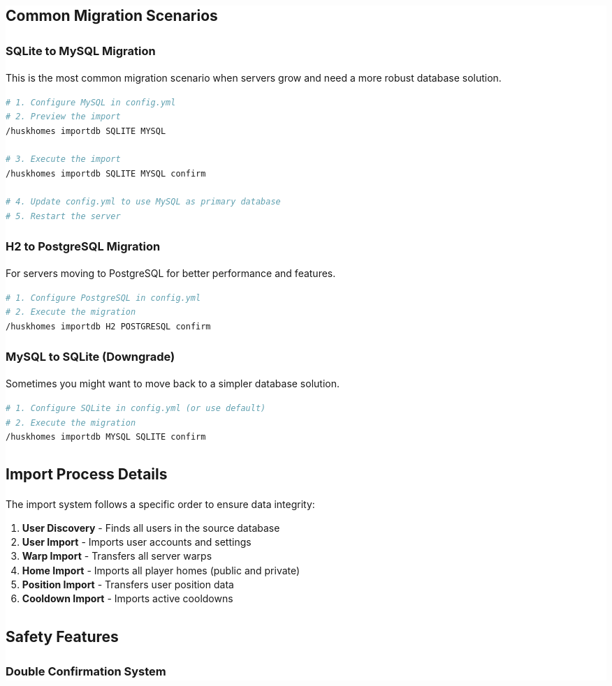 ## Common Migration Scenarios

### SQLite to MySQL Migration

This is the most common migration scenario when servers grow and need a more robust database solution.

```bash
# 1. Configure MySQL in config.yml
# 2. Preview the import
/huskhomes importdb SQLITE MYSQL

# 3. Execute the import
/huskhomes importdb SQLITE MYSQL confirm

# 4. Update config.yml to use MySQL as primary database
# 5. Restart the server
```

### H2 to PostgreSQL Migration

For servers moving to PostgreSQL for better performance and features.

```bash
# 1. Configure PostgreSQL in config.yml
# 2. Execute the migration
/huskhomes importdb H2 POSTGRESQL confirm
```

### MySQL to SQLite (Downgrade)

Sometimes you might want to move back to a simpler database solution.

```bash
# 1. Configure SQLite in config.yml (or use default)
# 2. Execute the migration
/huskhomes importdb MYSQL SQLITE confirm
```

## Import Process Details

The import system follows a specific order to ensure data integrity:

1. **User Discovery** - Finds all users in the source database
2. **User Import** - Imports user accounts and settings
3. **Warp Import** - Transfers all server warps
4. **Home Import** - Imports all player homes (public and private)
5. **Position Import** - Transfers user position data
6. **Cooldown Import** - Imports active cooldowns

## Safety Features

### Double Confirmation System
